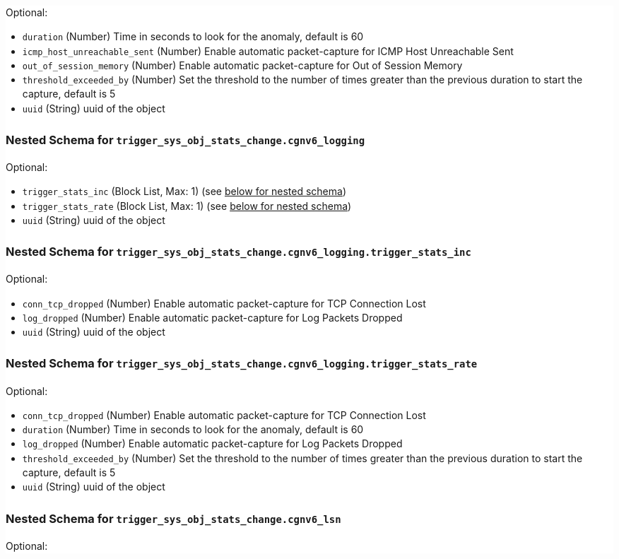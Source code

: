 Optional:

- `duration` (Number) Time in seconds to look for the anomaly, default is 60
- `icmp_host_unreachable_sent` (Number) Enable automatic packet-capture for ICMP Host Unreachable Sent
- `out_of_session_memory` (Number) Enable automatic packet-capture for Out of Session Memory
- `threshold_exceeded_by` (Number) Set the threshold to the number of times greater than the previous duration to start the capture, default is 5
- `uuid` (String) uuid of the object



<a id="nestedblock--trigger_sys_obj_stats_change--cgnv6_logging"></a>
### Nested Schema for `trigger_sys_obj_stats_change.cgnv6_logging`

Optional:

- `trigger_stats_inc` (Block List, Max: 1) (see [below for nested schema](#nestedblock--trigger_sys_obj_stats_change--cgnv6_logging--trigger_stats_inc))
- `trigger_stats_rate` (Block List, Max: 1) (see [below for nested schema](#nestedblock--trigger_sys_obj_stats_change--cgnv6_logging--trigger_stats_rate))
- `uuid` (String) uuid of the object

<a id="nestedblock--trigger_sys_obj_stats_change--cgnv6_logging--trigger_stats_inc"></a>
### Nested Schema for `trigger_sys_obj_stats_change.cgnv6_logging.trigger_stats_inc`

Optional:

- `conn_tcp_dropped` (Number) Enable automatic packet-capture for TCP Connection Lost
- `log_dropped` (Number) Enable automatic packet-capture for Log Packets Dropped
- `uuid` (String) uuid of the object


<a id="nestedblock--trigger_sys_obj_stats_change--cgnv6_logging--trigger_stats_rate"></a>
### Nested Schema for `trigger_sys_obj_stats_change.cgnv6_logging.trigger_stats_rate`

Optional:

- `conn_tcp_dropped` (Number) Enable automatic packet-capture for TCP Connection Lost
- `duration` (Number) Time in seconds to look for the anomaly, default is 60
- `log_dropped` (Number) Enable automatic packet-capture for Log Packets Dropped
- `threshold_exceeded_by` (Number) Set the threshold to the number of times greater than the previous duration to start the capture, default is 5
- `uuid` (String) uuid of the object



<a id="nestedblock--trigger_sys_obj_stats_change--cgnv6_lsn"></a>
### Nested Schema for `trigger_sys_obj_stats_change.cgnv6_lsn`

Optional:
